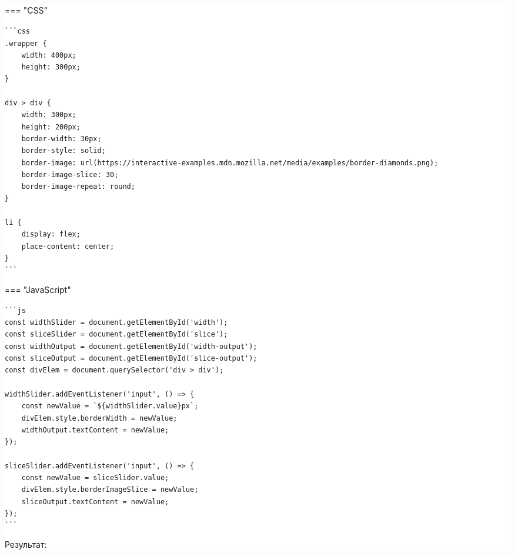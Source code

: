 === "CSS"

    ```css
    .wrapper {
    	width: 400px;
    	height: 300px;
    }

    div > div {
    	width: 300px;
    	height: 200px;
    	border-width: 30px;
    	border-style: solid;
    	border-image: url(https://interactive-examples.mdn.mozilla.net/media/examples/border-diamonds.png);
    	border-image-slice: 30;
    	border-image-repeat: round;
    }

    li {
    	display: flex;
    	place-content: center;
    }
    ```

=== "JavaScript"

    ```js
    const widthSlider = document.getElementById('width');
    const sliceSlider = document.getElementById('slice');
    const widthOutput = document.getElementById('width-output');
    const sliceOutput = document.getElementById('slice-output');
    const divElem = document.querySelector('div > div');

    widthSlider.addEventListener('input', () => {
    	const newValue = `${widthSlider.value}px`;
    	divElem.style.borderWidth = newValue;
    	widthOutput.textContent = newValue;
    });

    sliceSlider.addEventListener('input', () => {
    	const newValue = sliceSlider.value;
    	divElem.style.borderImageSlice = newValue;
    	sliceOutput.textContent = newValue;
    });
    ```

Результат:

<iframe class="sample-code-frame" title="Adjustable border width and slice sample" id="frame_adjustable_border_width_and_slice" width="100%" height="400" src="https://yari-demos.prod.mdn.mozit.cloud/en-US/docs/Web/CSS/border-image-slice/_sample_.adjustable_border_width_and_slice.html" loading="lazy"></iframe>
